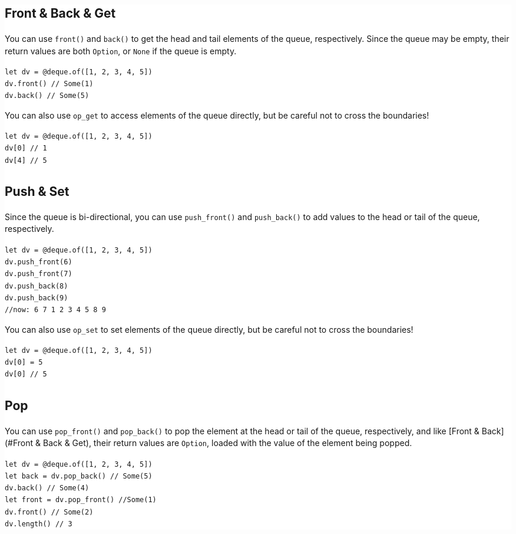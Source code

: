 ## Front & Back & Get

You can use `front()` and `back()` to get the head and tail elements of the queue, respectively. Since the queue may be empty, their return values are both `Option`, or `None` if the queue is empty.

```moonbit
let dv = @deque.of([1, 2, 3, 4, 5])
dv.front() // Some(1)
dv.back() // Some(5)
```

You can also use `op_get` to access elements of the queue directly, but be careful not to cross the boundaries!

```moonbit
let dv = @deque.of([1, 2, 3, 4, 5])
dv[0] // 1
dv[4] // 5
```

## Push & Set

Since the queue is bi-directional, you can use `push_front()` and `push_back()` to add values to the head or tail of the queue, respectively.

```moonbit
let dv = @deque.of([1, 2, 3, 4, 5])
dv.push_front(6)
dv.push_front(7)
dv.push_back(8)
dv.push_back(9)
//now: 6 7 1 2 3 4 5 8 9
```

You can also use `op_set` to set elements of the queue directly, but be careful not to cross the boundaries!

```moonbit
let dv = @deque.of([1, 2, 3, 4, 5])
dv[0] = 5
dv[0] // 5
```

## Pop

You can use `pop_front()` and `pop_back()` to pop the element at the head or tail of the queue, respectively, and like [Front & Back](#Front & Back & Get), their return values are `Option`, loaded with the value of the element being popped.

```moonbit
let dv = @deque.of([1, 2, 3, 4, 5])
let back = dv.pop_back() // Some(5)
dv.back() // Some(4)
let front = dv.pop_front() //Some(1)
dv.front() // Some(2)
dv.length() // 3
```
